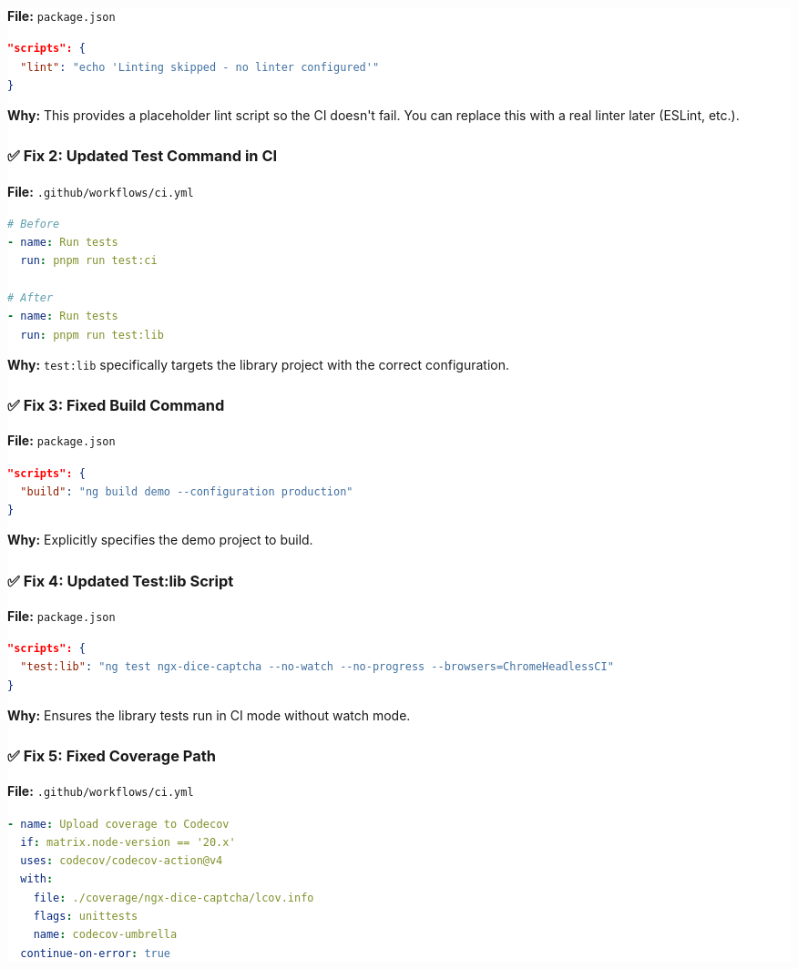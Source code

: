 **File:** `package.json`

```json
"scripts": {
  "lint": "echo 'Linting skipped - no linter configured'"
}
```

**Why:** This provides a placeholder lint script so the CI doesn't fail. You can replace this with a real linter later (ESLint, etc.).

### ✅ Fix 2: Updated Test Command in CI

**File:** `.github/workflows/ci.yml`

```yaml
# Before
- name: Run tests
  run: pnpm run test:ci

# After
- name: Run tests
  run: pnpm run test:lib
```

**Why:** `test:lib` specifically targets the library project with the correct configuration.

### ✅ Fix 3: Fixed Build Command

**File:** `package.json`

```json
"scripts": {
  "build": "ng build demo --configuration production"
}
```

**Why:** Explicitly specifies the demo project to build.

### ✅ Fix 4: Updated Test:lib Script

**File:** `package.json`

```json
"scripts": {
  "test:lib": "ng test ngx-dice-captcha --no-watch --no-progress --browsers=ChromeHeadlessCI"
}
```

**Why:** Ensures the library tests run in CI mode without watch mode.

### ✅ Fix 5: Fixed Coverage Path

**File:** `.github/workflows/ci.yml`

```yaml
- name: Upload coverage to Codecov
  if: matrix.node-version == '20.x'
  uses: codecov/codecov-action@v4
  with:
    file: ./coverage/ngx-dice-captcha/lcov.info
    flags: unittests
    name: codecov-umbrella
  continue-on-error: true
```
